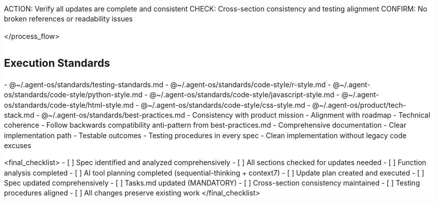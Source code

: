 <instructions>
  ACTION: Verify all updates are complete and consistent
  CHECK: Cross-section consistency and testing alignment
  CONFIRM: No broken references or readability issues
</instructions>

</step>

</process_flow>

## Execution Standards

<standards>
  <follow>
    - @~/.agent-os/standards/testing-standards.md
    - @~/.agent-os/standards/code-style/r-style.md
    - @~/.agent-os/standards/code-style/python-style.md
    - @~/.agent-os/standards/code-style/javascript-style.md
    - @~/.agent-os/standards/code-style/html-style.md
    - @~/.agent-os/standards/code-style/css-style.md
    - @~/.agent-os/product/tech-stack.md
    - @~/.agent-os/standards/best-practices.md
  </follow>
  <maintain>
    - Consistency with product mission
    - Alignment with roadmap
    - Technical coherence
    - Follow backwards compatibility anti-pattern from best-practices.md
  </maintain>
  <create>
    - Comprehensive documentation
    - Clear implementation path
    - Testable outcomes
    - Testing procedures in every spec
    - Clean implementation without legacy code excuses
  </create>
</standards>

<final_checklist>
  <verify>
    - [ ] Spec identified and analyzed comprehensively
    - [ ] All sections checked for updates needed
    - [ ] Function analysis completed
    - [ ] AI tool planning completed (sequential-thinking + context7)
    - [ ] Update plan created and executed
    - [ ] Spec updated comprehensively
    - [ ] Tasks.md updated (MANDATORY)
    - [ ] Cross-section consistency maintained
    - [ ] Testing procedures aligned
    - [ ] All changes preserve existing work
  </verify>
</final_checklist>
